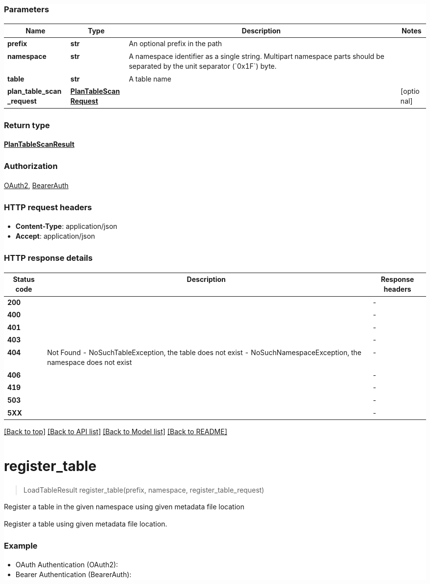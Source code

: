### Parameters


Name | Type | Description  | Notes
------------- | ------------- | ------------- | -------------
 **prefix** | **str**| An optional prefix in the path | 
 **namespace** | **str**| A namespace identifier as a single string. Multipart namespace parts should be separated by the unit separator (&#x60;0x1F&#x60;) byte. | 
 **table** | **str**| A table name | 
 **plan_table_scan_request** | [**PlanTableScanRequest**](PlanTableScanRequest.md)|  | [optional] 

### Return type

[**PlanTableScanResult**](PlanTableScanResult.md)

### Authorization

[OAuth2](../README.md#OAuth2), [BearerAuth](../README.md#BearerAuth)

### HTTP request headers

 - **Content-Type**: application/json
 - **Accept**: application/json

### HTTP response details

| Status code | Description | Response headers |
|-------------|-------------|------------------|
**200** |  |  -  |
**400** |  |  -  |
**401** |  |  -  |
**403** |  |  -  |
**404** | Not Found - NoSuchTableException, the table does not exist - NoSuchNamespaceException, the namespace does not exist |  -  |
**406** |  |  -  |
**419** |  |  -  |
**503** |  |  -  |
**5XX** |  |  -  |

[[Back to top]](#) [[Back to API list]](../README.md#documentation-for-api-endpoints) [[Back to Model list]](../README.md#documentation-for-models) [[Back to README]](../README.md)

# **register_table**
> LoadTableResult register_table(prefix, namespace, register_table_request)

Register a table in the given namespace using given metadata file location

Register a table using given metadata file location.

### Example

* OAuth Authentication (OAuth2):
* Bearer Authentication (BearerAuth):
